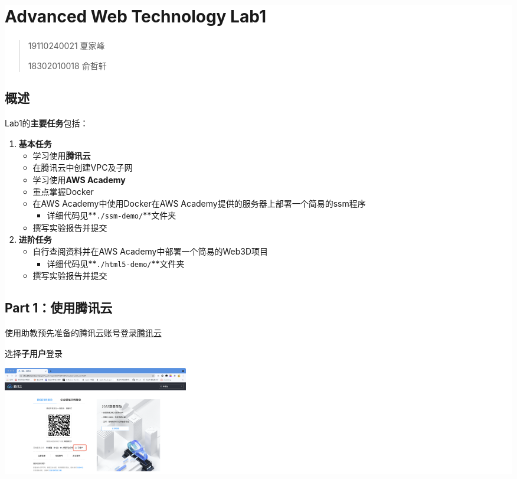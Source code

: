 # Advanced Web Technology Lab1

> 19110240021 夏家峰
>
> 18302010018 俞哲轩

## 概述

Lab1的**主要任务**包括：

1. **基本任务**
   - 学习使用**腾讯云**
   - 在腾讯云中创建VPC及子网
   - 学习使用**AWS Academy**
   - 重点掌握Docker
   - 在AWS Academy中使用Docker在AWS Academy提供的服务器上部署一个简易的ssm程序
     - 详细代码见**`./ssm-demo/`**文件夹
   - 撰写实验报告并提交
2. **进阶任务**
   - 自行查阅资料并在AWS Academy中部署一个简易的Web3D项目
     - 详细代码见**`./html5-demo/`**文件夹
   - 撰写实验报告并提交

## Part 1：使用腾讯云

使用助教预先准备的腾讯云账号登录[腾讯云](https://cloud.tencent.com/)

选择**子用户**登录

<img src="images/image6.png" alt="image6" style="zoom:30%;" />
